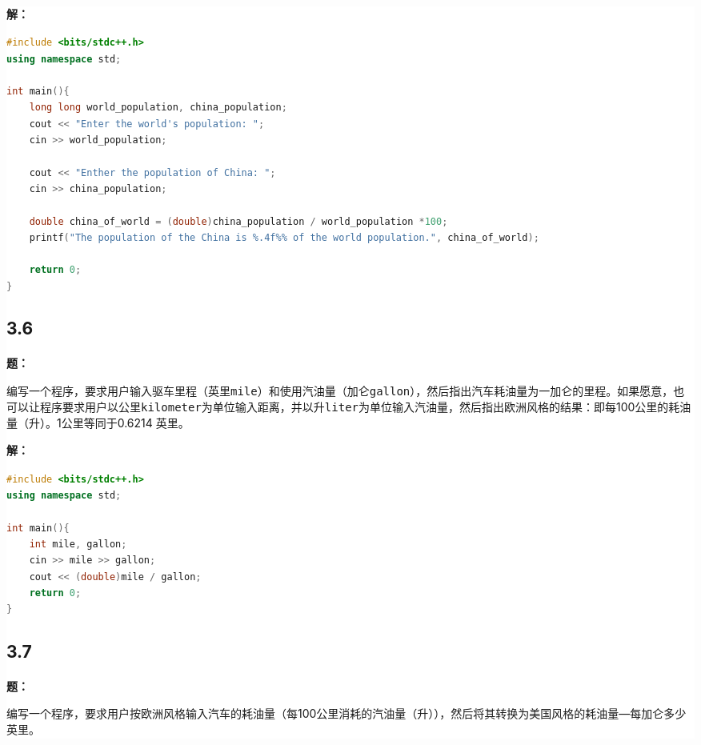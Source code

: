 **解：**

```c++
#include <bits/stdc++.h>
using namespace std;

int main(){
	long long world_population, china_population;
	cout << "Enter the world's population: ";
	cin >> world_population;
	
	cout << "Enther the population of China: ";
	cin >> china_population;
	
	double china_of_world = (double)china_population / world_population *100;
	printf("The population of the China is %.4f%% of the world population.", china_of_world);
	
	return 0;
}
```



## 3.6

**题：**

编写一个程序，要求用户输入驱车里程（英里<kbd>mile</kbd>）和使用汽油量（加仑<kbd>gallon</kbd>），然后指出汽车耗油量为一加仑的里程。如果愿意，也可以让程序要求用户以公里<kbd>kilometer</kbd>为单位输入距离，并以升<kbd>liter</kbd>为单位输入汽油量，然后指出欧洲风格的结果：即每100公里的耗油量（升）。1公里等同于0.6214 英里。

[^英里]:mile
[^加仑]:gallon
[^公里]:kilometer
[^升]:liter

**解：**

```c++
#include <bits/stdc++.h>
using namespace std;

int main(){
	int mile, gallon;
	cin >> mile >> gallon;
	cout << (double)mile / gallon;
	return 0;
}
```



## 3.7

**题：**

编写一个程序，要求用户按欧洲风格输入汽车的耗油量（每100公里消耗的汽油量（升）），然后将其转换为美国风格的耗油量—每加仑多少英里。
